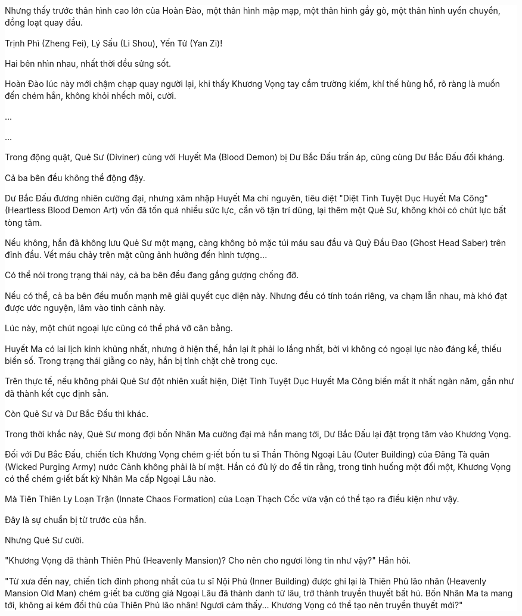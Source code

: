 Nhưng thấy trước thân hình cao lớn của Hoàn Đào, một thân hình mập mạp, một thân hình gầy gò, một thân hình uyển chuyển, đồng loạt quay đầu.

Trịnh Phì (Zheng Fei), Lý Sấu (Li Shou), Yến Tử (Yan Zi)!

Hai bên nhìn nhau, nhất thời đều sửng sốt.

Hoàn Đào lúc này mới chậm chạp quay người lại, khi thấy Khương Vọng tay cầm trường kiếm, khí thế hùng hổ, rõ ràng là muốn đến chém hắn, không khỏi nhếch môi, cười.

...

...

Trong động quật, Quẻ Sư (Diviner) cùng với Huyết Ma (Blood Demon) bị Dư Bắc Đấu trấn áp, cũng cùng Dư Bắc Đấu đối kháng.

Cả ba bên đều không thể động đậy.

Dư Bắc Đấu đương nhiên cường đại, nhưng xâm nhập Huyết Ma chi nguyên, tiêu diệt "Diệt Tình Tuyệt Dục Huyết Ma Công" (Heartless Blood Demon Art) vốn đã tốn quá nhiều sức lực, cần vô tận trí dũng, lại thêm một Quẻ Sư, không khỏi có chút lực bất tòng tâm.

Nếu không, hắn đã không lưu Quẻ Sư một mạng, càng không bỏ mặc túi máu sau đầu và Quỷ Đầu Đao (Ghost Head Saber) trên đỉnh đầu. Vết máu chảy trên mặt cũng ảnh hưởng đến hình tượng...

Có thể nói trong trạng thái này, cả ba bên đều đang gắng gượng chống đỡ.

Nếu có thể, cả ba bên đều muốn mạnh mẽ giải quyết cục diện này. Nhưng đều có tính toán riêng, va chạm lẫn nhau, mà khó đạt được ước nguyện, lâm vào tình cảnh này.

Lúc này, một chút ngoại lực cũng có thể phá vỡ cân bằng.

Huyết Ma có lai lịch kinh khủng nhất, nhưng ở hiện thế, hắn lại ít phải lo lắng nhất, bởi vì không có ngoại lực nào đáng kể, thiếu biến số. Trong trạng thái giằng co này, hắn bị tính chặt chẽ trong cục.

Trên thực tế, nếu không phải Quẻ Sư đột nhiên xuất hiện, Diệt Tình Tuyệt Dục Huyết Ma Công biến mất ít nhất ngàn năm, gần như đã thành kết cục định sẵn.

Còn Quẻ Sư và Dư Bắc Đấu thì khác.

Trong thời khắc này, Quẻ Sư mong đợi bốn Nhân Ma cường đại mà hắn mang tới, Dư Bắc Đấu lại đặt trọng tâm vào Khương Vọng.

Đối với Dư Bắc Đấu, chiến tích Khương Vọng chém g·iết bốn tu sĩ Thần Thông Ngoại Lâu (Outer Building) của Đãng Tà quân (Wicked Purging Army) nước Cảnh không phải là bí mật. Hắn có đủ lý do để tin rằng, trong tình huống một đối một, Khương Vọng có thể chém g·iết bất kỳ Nhân Ma cấp Ngoại Lâu nào.

Mà Tiên Thiên Ly Loạn Trận (Innate Chaos Formation) của Loạn Thạch Cốc vừa vặn có thể tạo ra điều kiện như vậy.

Đây là sự chuẩn bị từ trước của hắn.

Nhưng Quẻ Sư cười.

"Khương Vọng đã thành Thiên Phủ (Heavenly Mansion)? Cho nên cho ngươi lòng tin như vậy?" Hắn hỏi.

"Từ xưa đến nay, chiến tích đỉnh phong nhất của tu sĩ Nội Phủ (Inner Building) được ghi lại là Thiên Phủ lão nhân (Heavenly Mansion Old Man) chém g·iết ba cường giả Ngoại Lâu đã thành danh từ lâu, trở thành truyền thuyết bất hủ. Bốn Nhân Ma ta mang tới, không ai kém đối thủ của Thiên Phủ lão nhân! Ngươi cảm thấy... Khương Vọng có thể tạo nên truyền thuyết mới?"
